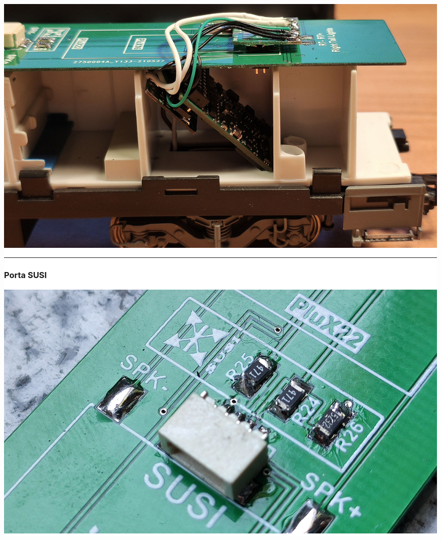 <img src="https://github.com/TheFidax/TFX063/blob/main/Images/decoder_extender.jpg" width="1280">

------------

### Porta SUSI
<img src="https://github.com/TheFidax/TFX063/blob/main/Images/susi.jpg" width="1280">
